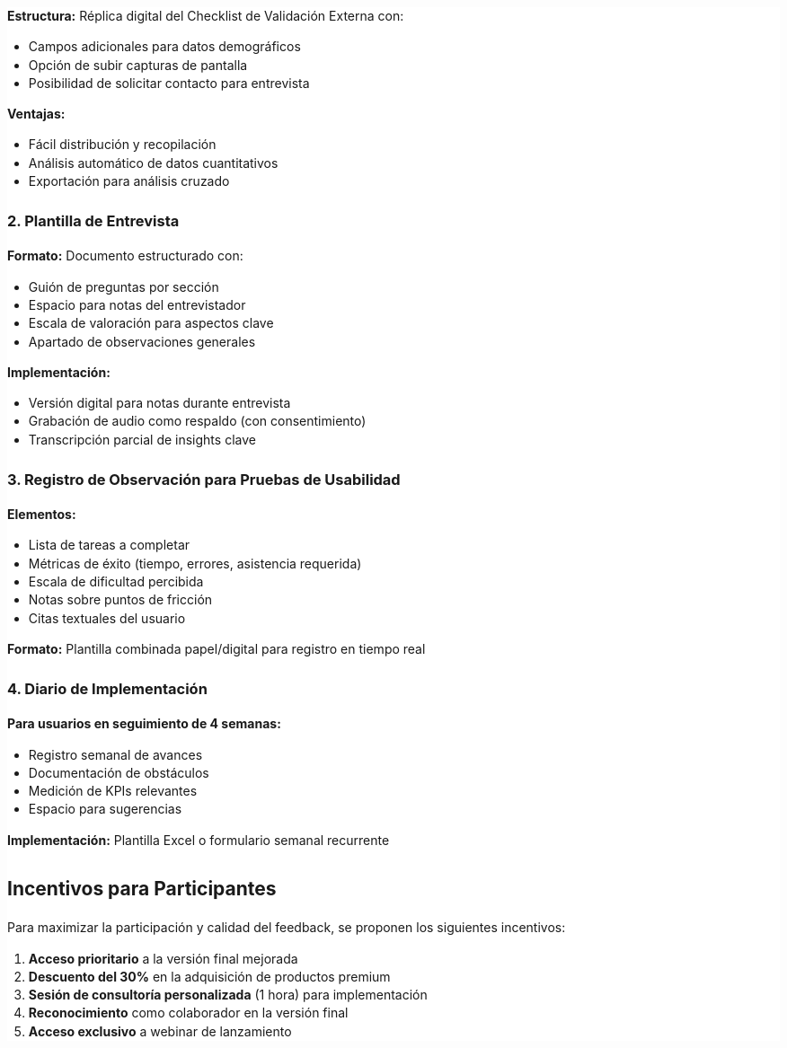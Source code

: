 **Estructura:** Réplica digital del Checklist de Validación Externa con:
- Campos adicionales para datos demográficos
- Opción de subir capturas de pantalla
- Posibilidad de solicitar contacto para entrevista

**Ventajas:**
- Fácil distribución y recopilación
- Análisis automático de datos cuantitativos
- Exportación para análisis cruzado

### 2. Plantilla de Entrevista

**Formato:** Documento estructurado con:
- Guión de preguntas por sección
- Espacio para notas del entrevistador
- Escala de valoración para aspectos clave
- Apartado de observaciones generales

**Implementación:**
- Versión digital para notas durante entrevista
- Grabación de audio como respaldo (con consentimiento)
- Transcripción parcial de insights clave

### 3. Registro de Observación para Pruebas de Usabilidad

**Elementos:**
- Lista de tareas a completar
- Métricas de éxito (tiempo, errores, asistencia requerida)
- Escala de dificultad percibida
- Notas sobre puntos de fricción
- Citas textuales del usuario

**Formato:** Plantilla combinada papel/digital para registro en tiempo real

### 4. Diario de Implementación

**Para usuarios en seguimiento de 4 semanas:**
- Registro semanal de avances
- Documentación de obstáculos
- Medición de KPIs relevantes
- Espacio para sugerencias

**Implementación:** Plantilla Excel o formulario semanal recurrente

## Incentivos para Participantes

Para maximizar la participación y calidad del feedback, se proponen los siguientes incentivos:

1. **Acceso prioritario** a la versión final mejorada
2. **Descuento del 30%** en la adquisición de productos premium
3. **Sesión de consultoría personalizada** (1 hora) para implementación
4. **Reconocimiento** como colaborador en la versión final
5. **Acceso exclusivo** a webinar de lanzamiento
